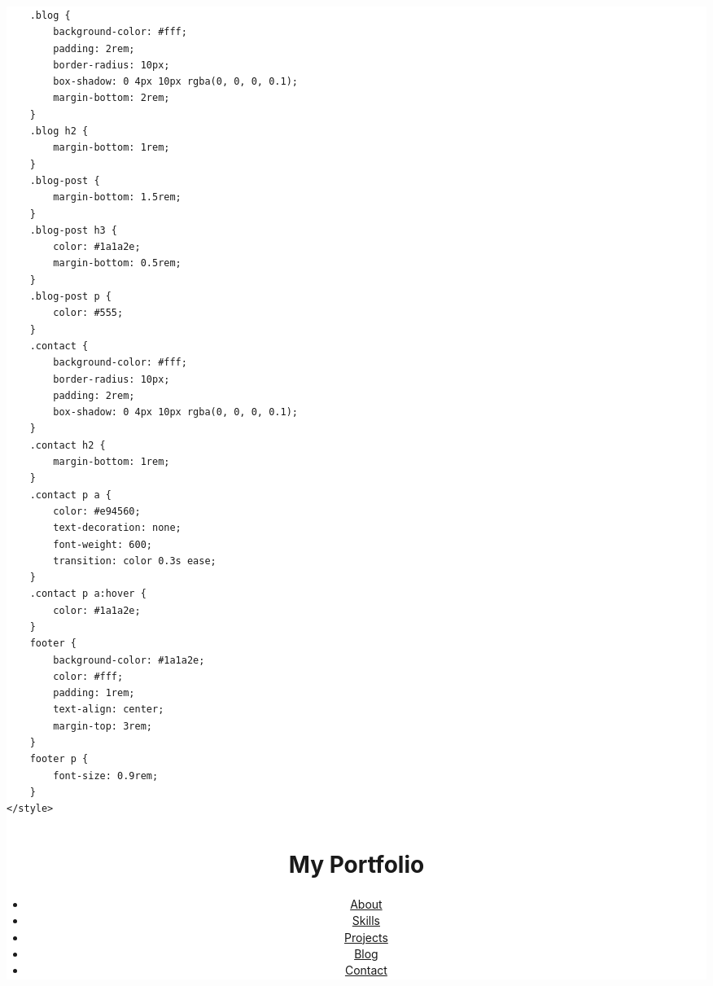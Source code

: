         .blog {
            background-color: #fff;
            padding: 2rem;
            border-radius: 10px;
            box-shadow: 0 4px 10px rgba(0, 0, 0, 0.1);
            margin-bottom: 2rem;
        }
        .blog h2 {
            margin-bottom: 1rem;
        }
        .blog-post {
            margin-bottom: 1.5rem;
        }
        .blog-post h3 {
            color: #1a1a2e;
            margin-bottom: 0.5rem;
        }
        .blog-post p {
            color: #555;
        }
        .contact {
            background-color: #fff;
            border-radius: 10px;
            padding: 2rem;
            box-shadow: 0 4px 10px rgba(0, 0, 0, 0.1);
        }
        .contact h2 {
            margin-bottom: 1rem;
        }
        .contact p a {
            color: #e94560;
            text-decoration: none;
            font-weight: 600;
            transition: color 0.3s ease;
        }
        .contact p a:hover {
            color: #1a1a2e;
        }
        footer {
            background-color: #1a1a2e;
            color: #fff;
            padding: 1rem;
            text-align: center;
            margin-top: 3rem;
        }
        footer p {
            font-size: 0.9rem;
        }
    </style>
</head>
<body>
    <header>
        <h1>My Portfolio</h1>
        <nav>
            <ul>
                <li><a href="#about">About</a></li>
                <li><a href="#skills">Skills</a></li>
                <li><a href="#projects">Projects</a></li>
                <li><a href="#blog">Blog</a></li>
                <li><a href="#contact">Contact</a></li>
            </ul>
        </nav>
    </header>
